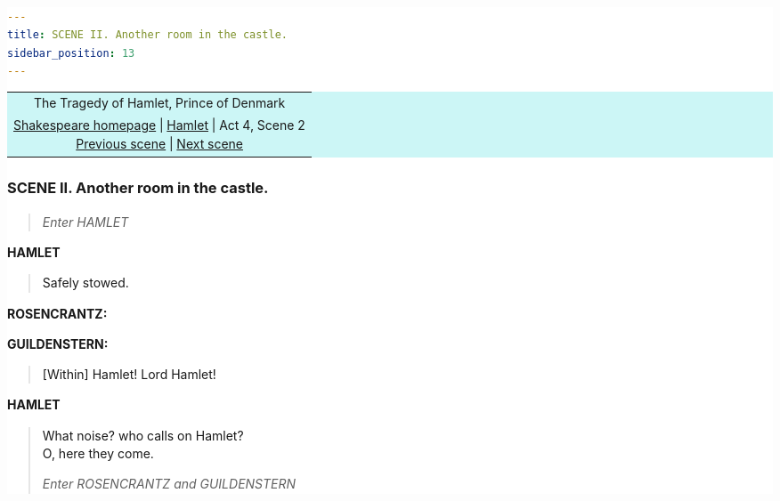 ```yaml
---
title: SCENE II. Another room in the castle. 
sidebar_position: 13
---
```

<div dangerouslySetInnerHTML={{__html: `<div><!DOCTYPE HTML PUBLIC "-//W3C//DTD HTML 4.0 Transitional//EN"
 "http://www.w3.org/TR/REC-html40/loose.dtd">
 <html>
 <head>
 <title>SCENE II. Another room in the castle.
 </title>
 <meta http-equiv="Content-Type" content="text/html; charset=iso-8859-1">
 <LINK rel="stylesheet" type="text/css" media="screen"
       href="/shake.css">
 </HEAD>
 <body bgcolor="#ffffff" text="#000000">

<table width="100%" bgcolor="#CCF6F6">
<tr><td class="play" align="center">The Tragedy of Hamlet, Prince of Denmark
<tr><td class="nav" align="center">
      <a href="/Shakespeare">Shakespeare homepage</A> 
    | <A href="/Shakespeare/hamlet/">Hamlet</A> 
    | Act 4, Scene 2
   <br>
      <a href="hamlet.4.1.html">Previous scene</A>
    | <a href="hamlet.4.3.html">Next scene</A>
</table>

<H3>SCENE II. Another room in the castle.</h3>

<p><blockquote>
<i>Enter HAMLET</i>
</blockquote>

<A NAME=speech1><b>HAMLET</b></a>
<blockquote>
<A NAME=1>Safely stowed.</A><br>
</blockquote>

<A NAME=speech2><b>ROSENCRANTZ:</b></a>

<A NAME=speech3><b>GUILDENSTERN:</b></a>
<blockquote>
<A NAME=2>[Within]  Hamlet! Lord Hamlet!</A><br>
</blockquote>

<A NAME=speech4><b>HAMLET</b></a>
<blockquote>
<A NAME=3>What noise? who calls on Hamlet?</A><br>
<A NAME=4>O, here they come.</A><br>
<p><i>Enter ROSENCRANTZ and GUILDENSTERN</i></p>
</blockquote>
